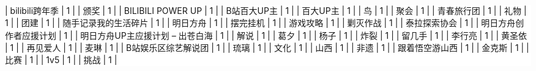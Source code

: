 | bilibili跨年季 | 1 |
| 颁奖 | 1 |
| BILIBILI POWER UP | 1 |
| B站百大UP主 | 1 |
| 百大UP主 | 1 |
| 鸟 | 1 |
| 聚会 | 1 |
| 青春旅行团 | 1 |
| 礼物 | 1 |
| 团建 | 1 |
| 随手记录我的生活碎片 | 1 |
| 明日方舟 | 1 |
| 摆完挂机 | 1 |
| 游戏攻略 | 1 |
| 剿灭作战 | 1 |
| 泰拉探索协会 | 1 |
| 明日方舟创作者应援计划 | 1 |
| 明日方舟UP主应援计划 – 出苍白海 | 1 |
| 解说 | 1 |
| 葛夕 | 1 |
| 杨子 | 1 |
| 炸裂 | 1 |
| 留几手 | 1 |
| 李行亮 | 1 |
| 黄圣依 | 1 |
| 再见爱人 | 1 |
| 麦琳 | 1 |
| B站娱乐区综艺解说团 | 1 |
| 琉璃 | 1 |
| 文化 | 1 |
| 山西 | 1 |
| 非遗 | 1 |
| 跟着悟空游山西 | 1 |
| 金克斯 | 1 |
| 比赛 | 1 |
| 1v5 | 1 |
| 挑战 | 1 |